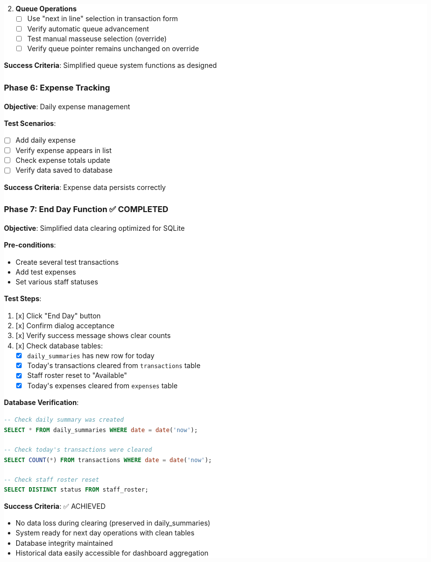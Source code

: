 2. **Queue Operations**
   - [ ] Use "next in line" selection in transaction form
   - [ ] Verify automatic queue advancement
   - [ ] Test manual masseuse selection (override)
   - [ ] Verify queue pointer remains unchanged on override

**Success Criteria**: Simplified queue system functions as designed

### Phase 6: Expense Tracking
**Objective**: Daily expense management

**Test Scenarios**:
- [ ] Add daily expense
- [ ] Verify expense appears in list
- [ ] Check expense totals update
- [ ] Verify data saved to database

**Success Criteria**: Expense data persists correctly

### Phase 7: End Day Function ✅ COMPLETED
**Objective**: Simplified data clearing optimized for SQLite

**Pre-conditions**:
- Create several test transactions
- Add test expenses
- Set various staff statuses

**Test Steps**:
1. [x] Click "End Day" button
2. [x] Confirm dialog acceptance
3. [x] Verify success message shows clear counts
4. [x] Check database tables:
   - [x] `daily_summaries` has new row for today
   - [x] Today's transactions cleared from `transactions` table
   - [x] Staff roster reset to "Available"
   - [x] Today's expenses cleared from `expenses` table

**Database Verification**:
```sql
-- Check daily summary was created
SELECT * FROM daily_summaries WHERE date = date('now');

-- Check today's transactions were cleared
SELECT COUNT(*) FROM transactions WHERE date = date('now');

-- Check staff roster reset
SELECT DISTINCT status FROM staff_roster;
```

**Success Criteria**: ✅ ACHIEVED
- No data loss during clearing (preserved in daily_summaries)
- System ready for next day operations with clean tables
- Database integrity maintained
- Historical data easily accessible for dashboard aggregation
